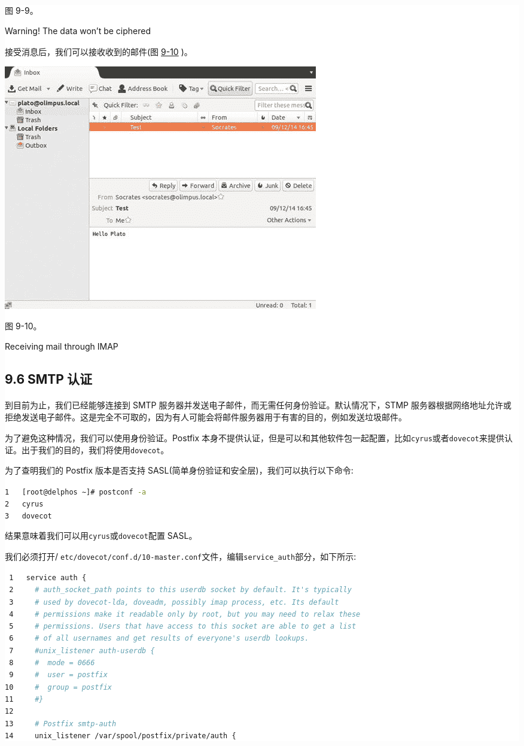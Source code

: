 图 9-9。

Warning! The data won’t be ciphered

接受消息后，我们可以接收收到的邮件(图 [9-10](#Fig10) )。

![A433525_1_En_9_Fig10_HTML.jpg](img/A433525_1_En_9_Fig10_HTML.jpg)

图 9-10。

Receiving mail through IMAP

## 9.6 SMTP 认证

到目前为止，我们已经能够连接到 SMTP 服务器并发送电子邮件，而无需任何身份验证。默认情况下，STMP 服务器根据网络地址允许或拒绝发送电子邮件。这是完全不可取的，因为有人可能会将邮件服务器用于有害的目的，例如发送垃圾邮件。

为了避免这种情况，我们可以使用身份验证。Postfix 本身不提供认证，但是可以和其他软件包一起配置，比如`cyrus`或者`dovecot`来提供认证。出于我们的目的，我们将使用`dovecot`。

为了查明我们的 Postfix 版本是否支持 SASL(简单身份验证和安全层)，我们可以执行以下命令:

```sh
1   [root@delphos ∼]# postconf -a
2   cyrus
3   dovecot

```

结果意味着我们可以用`cyrus`或`dovecot`配置 SASL。

我们必须打开/ `etc/dovecot/conf.d/10-master.conf`文件，编辑`service_auth`部分，如下所示:

```sh
 1   service auth {
 2     # auth_socket_path points to this userdb socket by default. It's typically
 3     # used by dovecot-lda, doveadm, possibly imap process, etc. Its default
 4     # permissions make it readable only by root, but you may need to relax these
 5     # permissions. Users that have access to this socket are able to get a list
 6     # of all usernames and get results of everyone's userdb lookups.
 7     #unix_listener auth-userdb {
 8     #  mode = 0666
 9     #  user = postfix
10     #  group = postfix
11     #}
12   
13     # Postfix smtp-auth
14     unix_listener /var/spool/postfix/private/auth {
```
